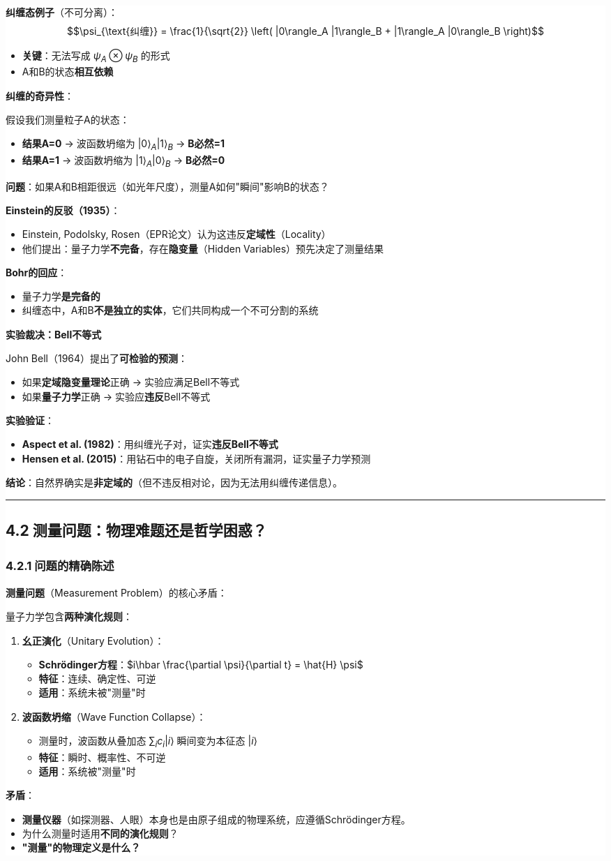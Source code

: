 **纠缠态例子**（不可分离）：
$$\psi_{\text{纠缠}} = \frac{1}{\sqrt{2}} \left( |0\rangle_A |1\rangle_B + |1\rangle_A |0\rangle_B \right)$$
- **关键**：无法写成 $\psi_A \otimes \psi_B$ 的形式
- A和B的状态**相互依赖**

**纠缠的奇异性**：

假设我们测量粒子A的状态：
- **结果A=0** → 波函数坍缩为 $|0\rangle_A |1\rangle_B$ → **B必然=1**
- **结果A=1** → 波函数坍缩为 $|1\rangle_A |0\rangle_B$ → **B必然=0**

**问题**：如果A和B相距很远（如光年尺度），测量A如何"瞬间"影响B的状态？

**Einstein的反驳（1935）**：
- Einstein, Podolsky, Rosen（EPR论文）认为这违反**定域性**（Locality）
- 他们提出：量子力学**不完备**，存在**隐变量**（Hidden Variables）预先决定了测量结果

**Bohr的回应**：
- 量子力学**是完备的**
- 纠缠态中，A和B**不是独立的实体**，它们共同构成一个不可分割的系统

**实验裁决：Bell不等式**

John Bell（1964）提出了**可检验的预测**：

- 如果**定域隐变量理论**正确 → 实验应满足Bell不等式
- 如果**量子力学**正确 → 实验应**违反**Bell不等式

**实验验证**：
- **Aspect et al. (1982)**：用纠缠光子对，证实**违反Bell不等式**
- **Hensen et al. (2015)**：用钻石中的电子自旋，关闭所有漏洞，证实量子力学预测

**结论**：自然界确实是**非定域的**（但不违反相对论，因为无法用纠缠传递信息）。

---

## 4.2 测量问题：物理难题还是哲学困惑？

### 4.2.1 问题的精确陈述

**测量问题**（Measurement Problem）的核心矛盾：

量子力学包含**两种演化规则**：

1. **幺正演化**（Unitary Evolution）：
   - **Schrödinger方程**：$i\hbar \frac{\partial \psi}{\partial t} = \hat{H} \psi$
   - **特征**：连续、确定性、可逆
   - **适用**：系统未被"测量"时

2. **波函数坍缩**（Wave Function Collapse）：
   - 测量时，波函数从叠加态 $\sum_i c_i |i\rangle$ 瞬间变为本征态 $|i\rangle$
   - **特征**：瞬时、概率性、不可逆
   - **适用**：系统被"测量"时

**矛盾**：
- **测量仪器**（如探测器、人眼）本身也是由原子组成的物理系统，应遵循Schrödinger方程。
- 为什么测量时适用**不同的演化规则**？
- **"测量"的物理定义是什么？**
